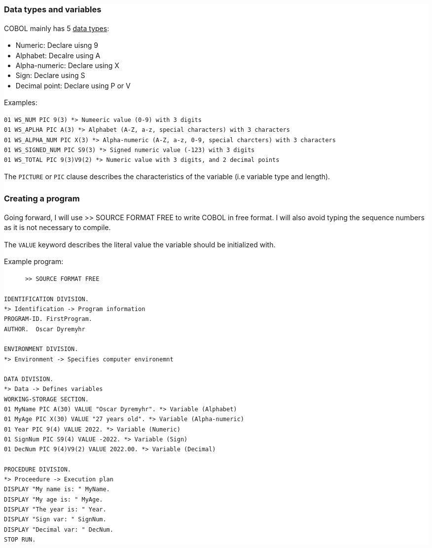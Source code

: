 ### Data types and variables

COBOL mainly has 5 [data types](https://www.mainframestechhelp.com/tutorials/cobol/data-types.htm):

- Numeric: Declare uisng 9
- Alphabet: Decalre using A
- Alpha-numeric: Declare using X
- Sign: Declare using S
- Decimal point: Declare using P or V

Examples:

```COBOL
01 WS_NUM PIC 9(3) *> Numeeric value (0-9) with 3 digits
01 WS_APLHA PIC A(3) *> Alphabet (A-Z, a-z, special characters) with 3 characters
01 WS_ALPHA_NUM PIC X(3) *> Alpha-numeric (A-Z, a-z, 0-9, special charcters) with 3 characters
01 WS_SIGNED_NUM PIC S9(3) *> Signed numeric value (-123) with 3 digits
01 WS_TOTAL PIC 9(3)V9(2) *> Numeric value with 3 digits, and 2 decimal points
```
The `PICTURE` or `PIC` clause describes the characteristics of the variable (i.e variable type and length).

### Creating a program

Going forward, I will use >> SOURCE FORMAT FREE to write COBOL in free format. I will also avoid typing the sequence numbers as it is not necessary to compile. 

The `VALUE` keyword describes the literal value the variable should be initialized with.

Example program:

 ```COBOL
       >> SOURCE FORMAT FREE

IDENTIFICATION DIVISION.
*> Identification -> Program information
PROGRAM-ID. FirstProgram.
AUTHOR.  Oscar Dyremyhr

ENVIRONMENT DIVISION.
*> Environment -> Specifies computer environemnt

DATA DIVISION.
*> Data -> Defines variables
WORKING-STORAGE SECTION.
01 MyName PIC A(30) VALUE "Oscar Dyremyhr". *> Variable (Alphabet)
01 MyAge PIC X(30) VALUE "27 years old". *> Variable (Alpha-numeric)
01 Year PIC 9(4) VALUE 2022. *> Variable (Numeric)
01 SignNum PIC S9(4) VALUE -2022. *> Variable (Sign)
01 DecNum PIC 9(4)V9(2) VALUE 2022.00. *> Variable (Decimal)

PROCEDURE DIVISION.
*> Proceedure -> Execution plan
DISPLAY "My name is: " MyName.
DISPLAY "My age is: " MyAge.
DISPLAY "The year is: " Year.
DISPLAY "Sign var: " SignNum.
DISPLAY "Decimal var: " DecNum.
STOP RUN.

 ```
